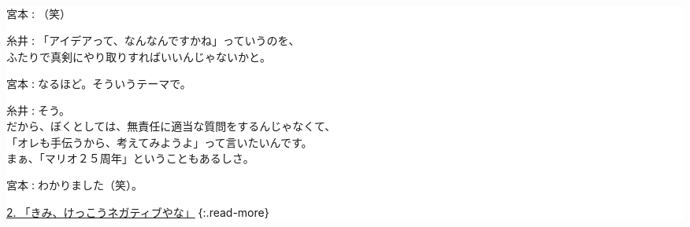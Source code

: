 宮本
: （笑）

糸井
: 「アイデアって、なんなんですかね」っていうのを、<br>ふたりで真剣にやり取りすればいいんじゃないかと。

宮本
: なるほど。そういうテーマで。

糸井
: そう。<br>だから、ぼくとしては、無責任に適当な質問をするんじゃなくて、<br>「オレも手伝うから、考えてみようよ」って言いたいんです。<br>まぁ、「マリオ２５周年」ということもあるしさ。

宮本
: わかりました（笑）。

[2. 「きみ、けっこうネガティブやな」](2.md)
{:.read-more}

